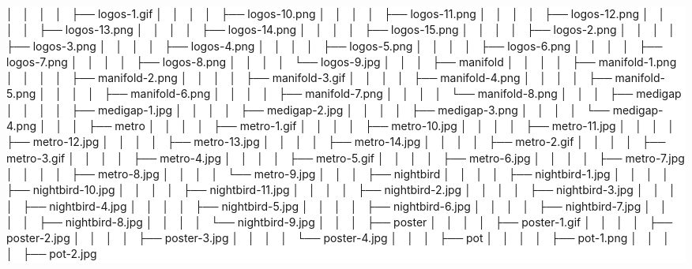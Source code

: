   │   │   │   │   ├── logos-1.gif
  │   │   │   │   ├── logos-10.png
  │   │   │   │   ├── logos-11.png
  │   │   │   │   ├── logos-12.png
  │   │   │   │   ├── logos-13.png
  │   │   │   │   ├── logos-14.png
  │   │   │   │   ├── logos-15.png
  │   │   │   │   ├── logos-2.png
  │   │   │   │   ├── logos-3.png
  │   │   │   │   ├── logos-4.png
  │   │   │   │   ├── logos-5.png
  │   │   │   │   ├── logos-6.png
  │   │   │   │   ├── logos-7.png
  │   │   │   │   ├── logos-8.png
  │   │   │   │   └── logos-9.jpg
  │   │   │   ├── manifold
  │   │   │   │   ├── manifold-1.png
  │   │   │   │   ├── manifold-2.png
  │   │   │   │   ├── manifold-3.gif
  │   │   │   │   ├── manifold-4.png
  │   │   │   │   ├── manifold-5.png
  │   │   │   │   ├── manifold-6.png
  │   │   │   │   ├── manifold-7.png
  │   │   │   │   └── manifold-8.png
  │   │   │   ├── medigap
  │   │   │   │   ├── medigap-1.jpg
  │   │   │   │   ├── medigap-2.jpg
  │   │   │   │   ├── medigap-3.png
  │   │   │   │   └── medigap-4.png
  │   │   │   ├── metro
  │   │   │   │   ├── metro-1.gif
  │   │   │   │   ├── metro-10.jpg
  │   │   │   │   ├── metro-11.jpg
  │   │   │   │   ├── metro-12.jpg
  │   │   │   │   ├── metro-13.jpg
  │   │   │   │   ├── metro-14.jpg
  │   │   │   │   ├── metro-2.gif
  │   │   │   │   ├── metro-3.gif
  │   │   │   │   ├── metro-4.jpg
  │   │   │   │   ├── metro-5.gif
  │   │   │   │   ├── metro-6.jpg
  │   │   │   │   ├── metro-7.jpg
  │   │   │   │   ├── metro-8.jpg
  │   │   │   │   └── metro-9.jpg
  │   │   │   ├── nightbird
  │   │   │   │   ├── nightbird-1.jpg
  │   │   │   │   ├── nightbird-10.jpg
  │   │   │   │   ├── nightbird-11.jpg
  │   │   │   │   ├── nightbird-2.jpg
  │   │   │   │   ├── nightbird-3.jpg
  │   │   │   │   ├── nightbird-4.jpg
  │   │   │   │   ├── nightbird-5.jpg
  │   │   │   │   ├── nightbird-6.jpg
  │   │   │   │   ├── nightbird-7.jpg
  │   │   │   │   ├── nightbird-8.jpg
  │   │   │   │   └── nightbird-9.jpg
  │   │   │   ├── poster
  │   │   │   │   ├── poster-1.gif
  │   │   │   │   ├── poster-2.jpg
  │   │   │   │   ├── poster-3.jpg
  │   │   │   │   └── poster-4.jpg
  │   │   │   ├── pot
  │   │   │   │   ├── pot-1.png
  │   │   │   │   ├── pot-2.jpg